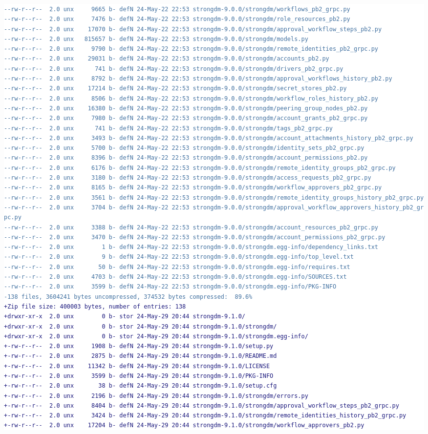```diff
--rw-r--r--  2.0 unx     9665 b- defN 24-May-22 22:53 strongdm-9.0.0/strongdm/workflows_pb2_grpc.py
--rw-r--r--  2.0 unx     7476 b- defN 24-May-22 22:53 strongdm-9.0.0/strongdm/role_resources_pb2.py
--rw-r--r--  2.0 unx    17070 b- defN 24-May-22 22:53 strongdm-9.0.0/strongdm/approval_workflow_steps_pb2.py
--rw-r--r--  2.0 unx   815657 b- defN 24-May-22 22:53 strongdm-9.0.0/strongdm/models.py
--rw-r--r--  2.0 unx     9790 b- defN 24-May-22 22:53 strongdm-9.0.0/strongdm/remote_identities_pb2_grpc.py
--rw-r--r--  2.0 unx    29031 b- defN 24-May-22 22:53 strongdm-9.0.0/strongdm/accounts_pb2.py
--rw-r--r--  2.0 unx      741 b- defN 24-May-22 22:53 strongdm-9.0.0/strongdm/drivers_pb2_grpc.py
--rw-r--r--  2.0 unx     8792 b- defN 24-May-22 22:53 strongdm-9.0.0/strongdm/approval_workflows_history_pb2.py
--rw-r--r--  2.0 unx    17214 b- defN 24-May-22 22:53 strongdm-9.0.0/strongdm/secret_stores_pb2.py
--rw-r--r--  2.0 unx     8506 b- defN 24-May-22 22:53 strongdm-9.0.0/strongdm/workflow_roles_history_pb2.py
--rw-r--r--  2.0 unx    16380 b- defN 24-May-22 22:53 strongdm-9.0.0/strongdm/peering_group_nodes_pb2.py
--rw-r--r--  2.0 unx     7980 b- defN 24-May-22 22:53 strongdm-9.0.0/strongdm/account_grants_pb2_grpc.py
--rw-r--r--  2.0 unx      741 b- defN 24-May-22 22:53 strongdm-9.0.0/strongdm/tags_pb2_grpc.py
--rw-r--r--  2.0 unx     3493 b- defN 24-May-22 22:53 strongdm-9.0.0/strongdm/account_attachments_history_pb2_grpc.py
--rw-r--r--  2.0 unx     5700 b- defN 24-May-22 22:53 strongdm-9.0.0/strongdm/identity_sets_pb2_grpc.py
--rw-r--r--  2.0 unx     8396 b- defN 24-May-22 22:53 strongdm-9.0.0/strongdm/account_permissions_pb2.py
--rw-r--r--  2.0 unx     6176 b- defN 24-May-22 22:53 strongdm-9.0.0/strongdm/remote_identity_groups_pb2_grpc.py
--rw-r--r--  2.0 unx     3180 b- defN 24-May-22 22:53 strongdm-9.0.0/strongdm/access_requests_pb2_grpc.py
--rw-r--r--  2.0 unx     8165 b- defN 24-May-22 22:53 strongdm-9.0.0/strongdm/workflow_approvers_pb2_grpc.py
--rw-r--r--  2.0 unx     3561 b- defN 24-May-22 22:53 strongdm-9.0.0/strongdm/remote_identity_groups_history_pb2_grpc.py
--rw-r--r--  2.0 unx     3704 b- defN 24-May-22 22:53 strongdm-9.0.0/strongdm/approval_workflow_approvers_history_pb2_grpc.py
--rw-r--r--  2.0 unx     3388 b- defN 24-May-22 22:53 strongdm-9.0.0/strongdm/account_resources_pb2_grpc.py
--rw-r--r--  2.0 unx     3470 b- defN 24-May-22 22:53 strongdm-9.0.0/strongdm/account_permissions_pb2_grpc.py
--rw-r--r--  2.0 unx        1 b- defN 24-May-22 22:53 strongdm-9.0.0/strongdm.egg-info/dependency_links.txt
--rw-r--r--  2.0 unx        9 b- defN 24-May-22 22:53 strongdm-9.0.0/strongdm.egg-info/top_level.txt
--rw-r--r--  2.0 unx       50 b- defN 24-May-22 22:53 strongdm-9.0.0/strongdm.egg-info/requires.txt
--rw-r--r--  2.0 unx     4703 b- defN 24-May-22 22:53 strongdm-9.0.0/strongdm.egg-info/SOURCES.txt
--rw-r--r--  2.0 unx     3599 b- defN 24-May-22 22:53 strongdm-9.0.0/strongdm.egg-info/PKG-INFO
-138 files, 3604241 bytes uncompressed, 374532 bytes compressed:  89.6%
+Zip file size: 400003 bytes, number of entries: 138
+drwxr-xr-x  2.0 unx        0 b- stor 24-May-29 20:44 strongdm-9.1.0/
+drwxr-xr-x  2.0 unx        0 b- stor 24-May-29 20:44 strongdm-9.1.0/strongdm/
+drwxr-xr-x  2.0 unx        0 b- stor 24-May-29 20:44 strongdm-9.1.0/strongdm.egg-info/
+-rw-r--r--  2.0 unx     1908 b- defN 24-May-29 20:44 strongdm-9.1.0/setup.py
+-rw-r--r--  2.0 unx     2875 b- defN 24-May-29 20:44 strongdm-9.1.0/README.md
+-rw-r--r--  2.0 unx    11342 b- defN 24-May-29 20:44 strongdm-9.1.0/LICENSE
+-rw-r--r--  2.0 unx     3599 b- defN 24-May-29 20:44 strongdm-9.1.0/PKG-INFO
+-rw-r--r--  2.0 unx       38 b- defN 24-May-29 20:44 strongdm-9.1.0/setup.cfg
+-rw-r--r--  2.0 unx     2196 b- defN 24-May-29 20:44 strongdm-9.1.0/strongdm/errors.py
+-rw-r--r--  2.0 unx     8404 b- defN 24-May-29 20:44 strongdm-9.1.0/strongdm/approval_workflow_steps_pb2_grpc.py
+-rw-r--r--  2.0 unx     3424 b- defN 24-May-29 20:44 strongdm-9.1.0/strongdm/remote_identities_history_pb2_grpc.py
+-rw-r--r--  2.0 unx    17204 b- defN 24-May-29 20:44 strongdm-9.1.0/strongdm/workflow_approvers_pb2.py
```